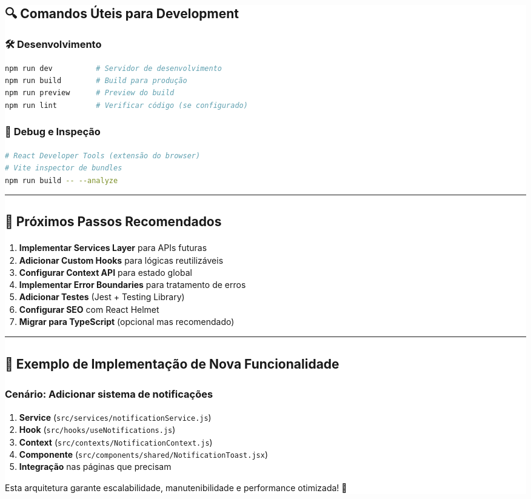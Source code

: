 ## 🔍 Comandos Úteis para Development

### 🛠️ **Desenvolvimento**
```bash
npm run dev          # Servidor de desenvolvimento
npm run build        # Build para produção
npm run preview      # Preview do build
npm run lint         # Verificar código (se configurado)
```

### 🧪 **Debug e Inspeção**
```bash
# React Developer Tools (extensão do browser)
# Vite inspector de bundles
npm run build -- --analyze
```

---

## 🎯 Próximos Passos Recomendados

1. **Implementar Services Layer** para APIs futuras
2. **Adicionar Custom Hooks** para lógicas reutilizáveis
3. **Configurar Context API** para estado global
4. **Implementar Error Boundaries** para tratamento de erros
5. **Adicionar Testes** (Jest + Testing Library)
6. **Configurar SEO** com React Helmet
7. **Migrar para TypeScript** (opcional mas recomendado)

---

## 📝 Exemplo de Implementação de Nova Funcionalidade

### Cenário: Adicionar sistema de notificações

1. **Service** (`src/services/notificationService.js`)
2. **Hook** (`src/hooks/useNotifications.js`)
3. **Context** (`src/contexts/NotificationContext.js`)
4. **Componente** (`src/components/shared/NotificationToast.jsx`)
5. **Integração** nas páginas que precisam

Esta arquitetura garante escalabilidade, manutenibilidade e performance otimizada! 🚀